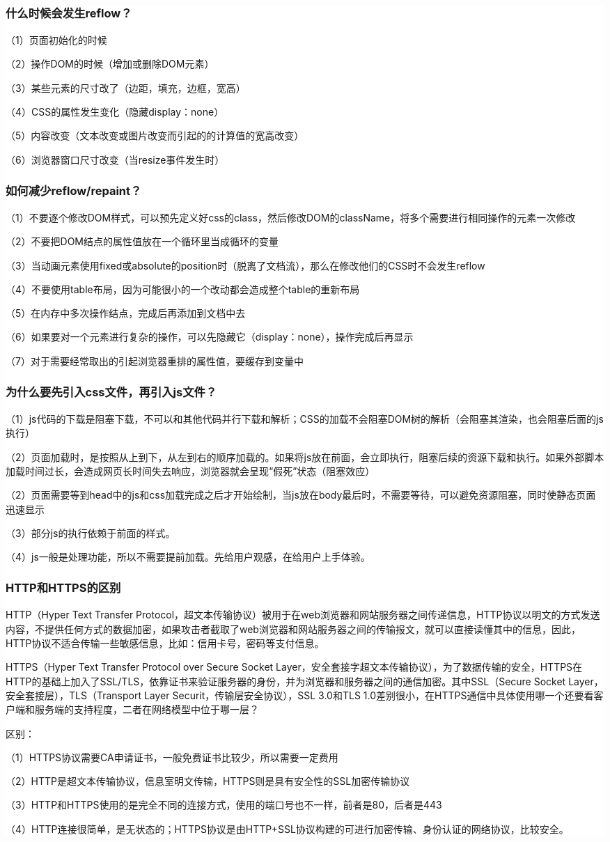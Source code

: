 ### **什么时候会发生reflow？**

（1）页面初始化的时候

（2）操作DOM的时候（增加或删除DOM元素）

（3）某些元素的尺寸改了（边距，填充，边框，宽高）

（4）CSS的属性发生变化（隐藏display：none）

（5）内容改变（文本改变或图片改变而引起的的计算值的宽高改变）

（6）浏览器窗口尺寸改变（当resize事件发生时）

### **如何减少reflow/repaint？**

（1）不要逐个修改DOM样式，可以预先定义好css的class，然后修改DOM的className，将多个需要进行相同操作的元素一次修改

（2）不要把DOM结点的属性值放在一个循环里当成循环的变量

（3）当动画元素使用fixed或absolute的position时（脱离了文档流），那么在修改他们的CSS时不会发生reflow

（4）不要使用table布局，因为可能很小的一个改动都会造成整个table的重新布局

（5）在内存中多次操作结点，完成后再添加到文档中去

（6）如果要对一个元素进行复杂的操作，可以先隐藏它（display：none），操作完成后再显示

（7）对于需要经常取出的引起浏览器重排的属性值，要缓存到变量中

### **为什么要先引入css文件，再引入js文件？**

（1）js代码的下载是阻塞下载，不可以和其他代码并行下载和解析；CSS的加载不会阻塞DOM树的解析（会阻塞其渲染，也会阻塞后面的js执行）

（2）页面加载时，是按照从上到下，从左到右的顺序加载的。如果将js放在前面，会立即执行，阻塞后续的资源下载和执行。如果外部脚本加载时间过长，会造成网页长时间失去响应，浏览器就会呈现“假死”状态（阻塞效应）

（2）页面需要等到head中的js和css加载完成之后才开始绘制，当js放在body最后时，不需要等待，可以避免资源阻塞，同时使静态页面迅速显示

（3）部分js的执行依赖于前面的样式。

（4）js一般是处理功能，所以不需要提前加载。先给用户观感，在给用户上手体验。

### **HTTP和HTTPS的区别**

HTTP（Hyper Text Transfer Protocol，超文本传输协议）被用于在web浏览器和网站服务器之间传递信息，HTTP协议以明文的方式发送内容，不提供任何方式的数据加密，如果攻击者截取了web浏览器和网站服务器之间的传输报文，就可以直接读懂其中的信息，因此，HTTP协议不适合传输一些敏感信息，比如：信用卡号，密码等支付信息。

HTTPS（Hyper Text Transfer Protocol over Secure Socket Layer，安全套接字超文本传输协议），为了数据传输的安全，HTTPS在HTTP的基础上加入了SSL/TLS，依靠证书来验证服务器的身份，并为浏览器和服务器之间的通信加密。其中SSL（Secure Socket Layer，安全套接层），TLS（Transport Layer Securit，传输层安全协议），SSL 3.0和TLS 1.0差别很小，在HTTPS通信中具体使用哪一个还要看客户端和服务端的支持程度，二者在网络模型中位于哪一层？

区别：

（1）HTTPS协议需要CA申请证书，一般免费证书比较少，所以需要一定费用

（2）HTTP是超文本传输协议，信息室明文传输，HTTPS则是具有安全性的SSL加密传输协议

（3）HTTP和HTTPS使用的是完全不同的连接方式，使用的端口号也不一样，前者是80，后者是443

（4）HTTP连接很简单，是无状态的；HTTPS协议是由HTTP+SSL协议构建的可进行加密传输、身份认证的网络协议，比较安全。
